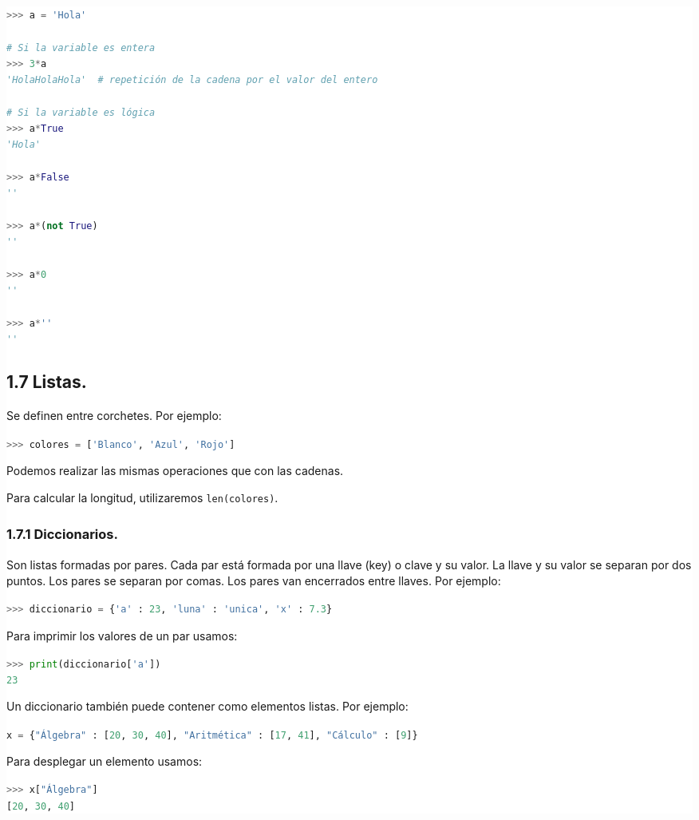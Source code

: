 ```py
>>> a = 'Hola'

# Si la variable es entera
>>> 3*a
'HolaHolaHola'  # repetición de la cadena por el valor del entero

# Si la variable es lógica
>>> a*True
'Hola'

>>> a*False
''

>>> a*(not True)
''

>>> a*0
''

>>> a*''
''
```

## 1.7 Listas.
Se definen entre corchetes. Por ejemplo:

```py
>>> colores = ['Blanco', 'Azul', 'Rojo']
```

Podemos realizar las mismas operaciones que con las cadenas.

Para calcular la longitud, utilizaremos `len(colores)`.

### 1.7.1 Diccionarios.
Son listas formadas por pares. Cada par está formada por una llave (key) o clave y su valor. La llave y su valor se separan por dos puntos. Los pares se separan por comas. Los pares van encerrados entre llaves. Por ejemplo:

```py
>>> diccionario = {'a' : 23, 'luna' : 'unica', 'x' : 7.3}
```

Para imprimir los valores de un par usamos:

```py
>>> print(diccionario['a'])
23
```

Un diccionario también puede contener como elementos listas. Por ejemplo:

```py
x = {"Álgebra" : [20, 30, 40], "Aritmética" : [17, 41], "Cálculo" : [9]}
```

Para desplegar un elemento usamos:

```py
>>> x["Álgebra"]
[20, 30, 40]
```
